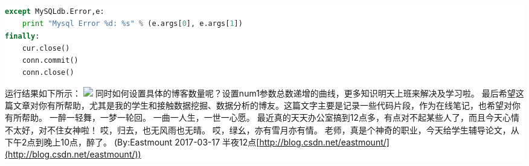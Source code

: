 ```python
except MySQLdb.Error,e:
    print "Mysql Error %d: %s" % (e.args[0], e.args[1])
finally:
    cur.close()
    conn.commit()  
    conn.close()
```
运行结果如下所示：
![](https://img-blog.csdn.net/20170317001207025)
同时如何设置具体的博客数量呢？设置num1参数总数递增的曲线，更多知识明天上班来解决及学习啦。
最后希望这篇文章对你有所帮助，尤其是我的学生和接触数据挖掘、数据分析的博友。这篇文字主要是记录一些代码片段，作为在线笔记，也希望对你有所帮助。
一醉一轻舞，一梦一轮回。
一曲一人生，一世一心愿。
最近真的天天办公室搞到12点多，有点对不起某些人了，而且今天心情不太好，对不住女神啦！
哎，归去，也无风雨也无晴。
哎，绿幺，亦有雪月亦有情。
老师，真是个神奇的职业，今天给学生辅导论文，从下午2点到晚上10点，醉了。
(By:Eastmount 2017-03-17 半夜12点[http://blog.csdn.net/eastmount/](http://blog.csdn.net/eastmount/))




